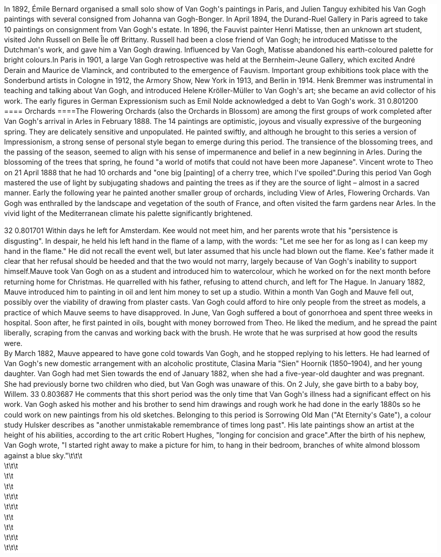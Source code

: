 In 1892, Émile Bernard organised a small solo show of Van Gogh's paintings in Paris, and Julien Tanguy exhibited his Van Gogh paintings with several consigned from Johanna van Gogh-Bonger. In April 1894, the Durand-Ruel Gallery in Paris agreed to take 10 paintings on consignment from Van Gogh's estate. In 1896, the Fauvist painter Henri Matisse, then an unknown art student, visited John Russell on Belle Île off Brittany. Russell had been a close friend of Van Gogh; he introduced Matisse to the Dutchman's work, and gave him a Van Gogh drawing. Influenced by Van Gogh, Matisse abandoned his earth-coloured palette for bright colours.In Paris in 1901, a large Van Gogh retrospective was held at the Bernheim-Jeune Gallery, which excited André Derain and Maurice de Vlaminck, and contributed to the emergence of Fauvism. Important group exhibitions took place with the Sonderbund artists in Cologne in 1912, the Armory Show, New York in 1913, and Berlin in 1914. Henk Bremmer was instrumental in teaching and talking about Van Gogh, and introduced Helene Kröller-Müller to Van Gogh's art; she became an avid collector of his work. The early figures in German Expressionism such as Emil Nolde acknowledged a debt to Van Gogh's work. 31 0.801200 ==== Orchards ====The Flowering Orchards (also the Orchards in Blossom) are among the first groups of work completed after Van Gogh's arrival in Arles in February 1888. The 14 paintings are optimistic, joyous and visually expressive of the burgeoning spring. They are delicately sensitive and unpopulated. He painted swiftly, and although he brought to this series a version of Impressionism, a strong sense of personal style began to emerge during this period. The transience of the blossoming trees, and the passing of the season, seemed to align with his sense of impermanence and belief in a new beginning in Arles. During the blossoming of the trees that spring, he found "a world of motifs that could not have been more Japanese". Vincent wrote to Theo on 21 April 1888 that he had 10 orchards and "one big \[painting\] of a cherry tree, which I've spoiled".During this period Van Gogh mastered the use of light by subjugating shadows and painting the trees as if they are the source of light – almost in a sacred manner. Early the following year he painted another smaller group of orchards, including View of Arles, Flowering Orchards. Van Gogh was enthralled by the landscape and vegetation of the south of France, and often visited the farm gardens near Arles. In the vivid light of the Mediterranean climate his palette significantly brightened.

32 0.801701 Within days he left for Amsterdam. Kee would not meet him, and her parents wrote that his "persistence is disgusting". In despair, he held his left hand in the flame of a lamp, with the words: "Let me see her for as long as I can keep my hand in the flame." He did not recall the event well, but later assumed that his uncle had blown out the flame. Kee's father made it clear that her refusal should be heeded and that the two would not marry, largely because of Van Gogh's inability to support himself.Mauve took Van Gogh on as a student and introduced him to watercolour, which he worked on for the next month before returning home for Christmas. He quarrelled with his father, refusing to attend church, and left for The Hague. In January 1882, Mauve introduced him to painting in oil and lent him money to set up a studio. Within a month Van Gogh and Mauve fell out, possibly over the viability of drawing from plaster casts. Van Gogh could afford to hire only people from the street as models, a practice of which Mauve seems to have disapproved. In June, Van Gogh suffered a bout of gonorrhoea and spent three weeks in hospital. Soon after, he first painted in oils, bought with money borrowed from Theo. He liked the medium, and he spread the paint liberally, scraping from the canvas and working back with the brush. He wrote that he was surprised at how good the results were.  
By March 1882, Mauve appeared to have gone cold towards Van Gogh, and he stopped replying to his letters. He had learned of Van Gogh's new domestic arrangement with an alcoholic prostitute, Clasina Maria "Sien" Hoornik (1850–1904), and her young daughter. Van Gogh had met Sien towards the end of January 1882, when she had a five-year-old daughter and was pregnant. She had previously borne two children who died, but Van Gogh was unaware of this. On 2 July, she gave birth to a baby boy, Willem. 33 0.803687 He comments that this short period was the only time that Van Gogh's illness had a significant effect on his work. Van Gogh asked his mother and his brother to send him drawings and rough work he had done in the early 1880s so he could work on new paintings from his old sketches. Belonging to this period is Sorrowing Old Man ("At Eternity's Gate"), a colour study Hulsker describes as "another unmistakable remembrance of times long past". His late paintings show an artist at the height of his abilities, according to the art critic Robert Hughes, "longing for concision and grace".After the birth of his nephew, Van Gogh wrote, "I started right away to make a picture for him, to hang in their bedroom, branches of white almond blossom against a blue sky."\\t\\t\\t  
\\t\\t\\t  
\\t\\t  
\\t\\t  
\\t\\t\\t  
\\t\\t\\t  
\\t\\t  
\\t\\t  
\\t\\t\\t  
\\t\\t\\t  